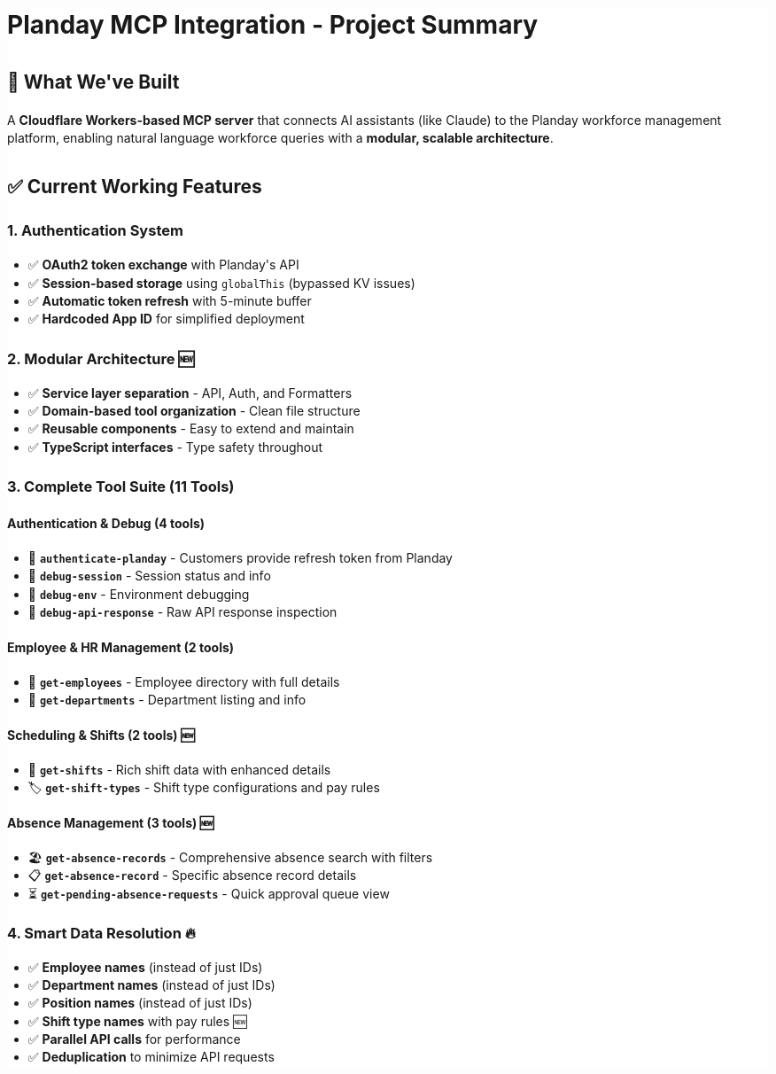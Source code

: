 # Planday MCP Integration - Project Summary

## 🎯 **What We've Built**

A **Cloudflare Workers-based MCP server** that connects AI assistants (like Claude) to the Planday workforce management platform, enabling natural language workforce queries with a **modular, scalable architecture**.

## ✅ **Current Working Features**

### **1. Authentication System**
- ✅ **OAuth2 token exchange** with Planday's API
- ✅ **Session-based storage** using `globalThis` (bypassed KV issues)
- ✅ **Automatic token refresh** with 5-minute buffer
- ✅ **Hardcoded App ID** for simplified deployment

### **2. Modular Architecture** 🆕
- ✅ **Service layer separation** - API, Auth, and Formatters
- ✅ **Domain-based tool organization** - Clean file structure
- ✅ **Reusable components** - Easy to extend and maintain
- ✅ **TypeScript interfaces** - Type safety throughout

### **3. Complete Tool Suite (11 Tools)**

#### **Authentication & Debug (4 tools)**
- 🔐 **`authenticate-planday`** - Customers provide refresh token from Planday
- 🔧 **`debug-session`** - Session status and info
- 🔧 **`debug-env`** - Environment debugging
- 🔧 **`debug-api-response`** - Raw API response inspection

#### **Employee & HR Management (2 tools)**
- 👥 **`get-employees`** - Employee directory with full details
- 🏢 **`get-departments`** - Department listing and info

#### **Scheduling & Shifts (2 tools)** 🆕
- 📅 **`get-shifts`** - Rich shift data with enhanced details
- 🏷️ **`get-shift-types`** - Shift type configurations and pay rules

#### **Absence Management (3 tools)** 🆕
- 🏖️ **`get-absence-records`** - Comprehensive absence search with filters
- 📋 **`get-absence-record`** - Specific absence record details
- ⏳ **`get-pending-absence-requests`** - Quick approval queue view

### **4. Smart Data Resolution** 🔥
- ✅ **Employee names** (instead of just IDs)
- ✅ **Department names** (instead of just IDs)  
- ✅ **Position names** (instead of just IDs)
- ✅ **Shift type names** with pay rules 🆕
- ✅ **Parallel API calls** for performance
- ✅ **Deduplication** to minimize API requests
